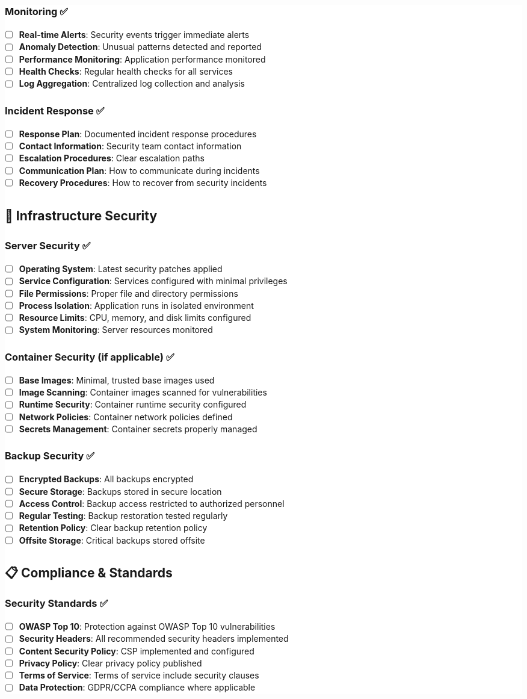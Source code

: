 ### Monitoring ✅
- [ ] **Real-time Alerts**: Security events trigger immediate alerts
- [ ] **Anomaly Detection**: Unusual patterns detected and reported
- [ ] **Performance Monitoring**: Application performance monitored
- [ ] **Health Checks**: Regular health checks for all services
- [ ] **Log Aggregation**: Centralized log collection and analysis

### Incident Response ✅
- [ ] **Response Plan**: Documented incident response procedures
- [ ] **Contact Information**: Security team contact information
- [ ] **Escalation Procedures**: Clear escalation paths
- [ ] **Communication Plan**: How to communicate during incidents
- [ ] **Recovery Procedures**: How to recover from security incidents

## 🔧 Infrastructure Security

### Server Security ✅
- [ ] **Operating System**: Latest security patches applied
- [ ] **Service Configuration**: Services configured with minimal privileges
- [ ] **File Permissions**: Proper file and directory permissions
- [ ] **Process Isolation**: Application runs in isolated environment
- [ ] **Resource Limits**: CPU, memory, and disk limits configured
- [ ] **System Monitoring**: Server resources monitored

### Container Security (if applicable) ✅
- [ ] **Base Images**: Minimal, trusted base images used
- [ ] **Image Scanning**: Container images scanned for vulnerabilities
- [ ] **Runtime Security**: Container runtime security configured
- [ ] **Network Policies**: Container network policies defined
- [ ] **Secrets Management**: Container secrets properly managed

### Backup Security ✅
- [ ] **Encrypted Backups**: All backups encrypted
- [ ] **Secure Storage**: Backups stored in secure location
- [ ] **Access Control**: Backup access restricted to authorized personnel
- [ ] **Regular Testing**: Backup restoration tested regularly
- [ ] **Retention Policy**: Clear backup retention policy
- [ ] **Offsite Storage**: Critical backups stored offsite

## 📋 Compliance & Standards

### Security Standards ✅
- [ ] **OWASP Top 10**: Protection against OWASP Top 10 vulnerabilities
- [ ] **Security Headers**: All recommended security headers implemented
- [ ] **Content Security Policy**: CSP implemented and configured
- [ ] **Privacy Policy**: Clear privacy policy published
- [ ] **Terms of Service**: Terms of service include security clauses
- [ ] **Data Protection**: GDPR/CCPA compliance where applicable
